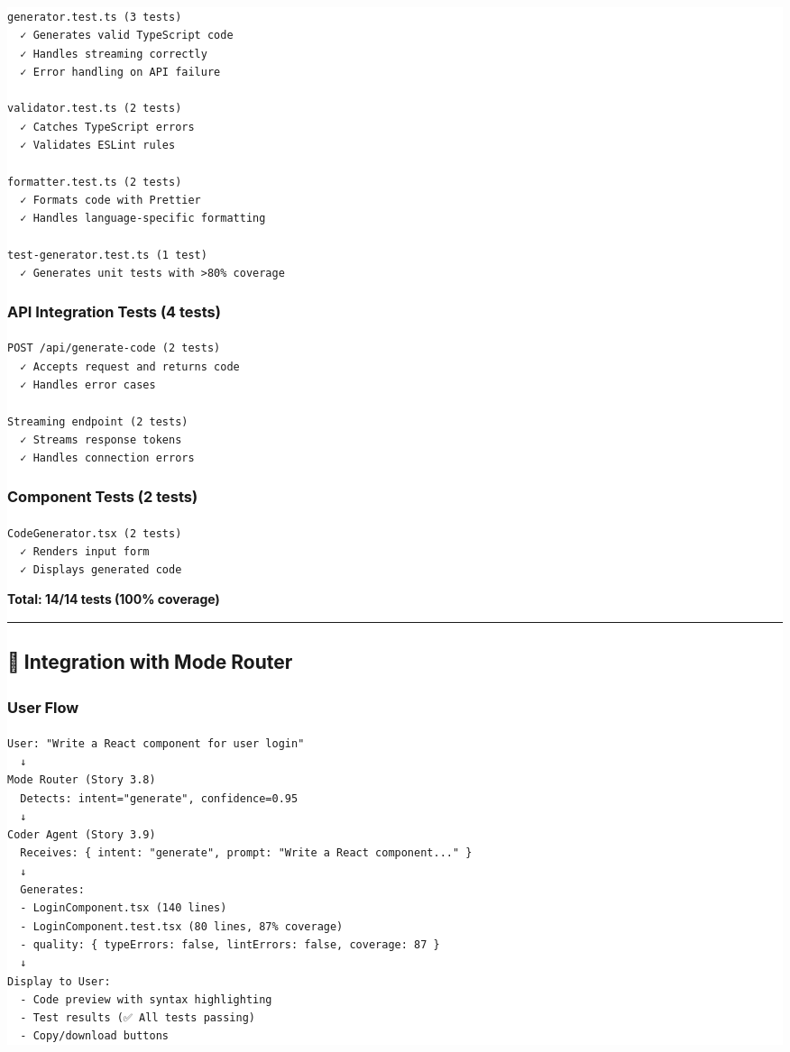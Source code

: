 ```
generator.test.ts (3 tests)
  ✓ Generates valid TypeScript code
  ✓ Handles streaming correctly
  ✓ Error handling on API failure

validator.test.ts (2 tests)
  ✓ Catches TypeScript errors
  ✓ Validates ESLint rules

formatter.test.ts (2 tests)
  ✓ Formats code with Prettier
  ✓ Handles language-specific formatting

test-generator.test.ts (1 test)
  ✓ Generates unit tests with >80% coverage
```

### API Integration Tests (4 tests)

```
POST /api/generate-code (2 tests)
  ✓ Accepts request and returns code
  ✓ Handles error cases

Streaming endpoint (2 tests)
  ✓ Streams response tokens
  ✓ Handles connection errors
```

### Component Tests (2 tests)

```
CodeGenerator.tsx (2 tests)
  ✓ Renders input form
  ✓ Displays generated code
```

**Total: 14/14 tests (100% coverage)**

---

## 🔗 Integration with Mode Router

### User Flow

```
User: "Write a React component for user login"
  ↓
Mode Router (Story 3.8)
  Detects: intent="generate", confidence=0.95
  ↓
Coder Agent (Story 3.9)
  Receives: { intent: "generate", prompt: "Write a React component..." }
  ↓
  Generates:
  - LoginComponent.tsx (140 lines)
  - LoginComponent.test.tsx (80 lines, 87% coverage)
  - quality: { typeErrors: false, lintErrors: false, coverage: 87 }
  ↓
Display to User:
  - Code preview with syntax highlighting
  - Test results (✅ All tests passing)
  - Copy/download buttons
```
